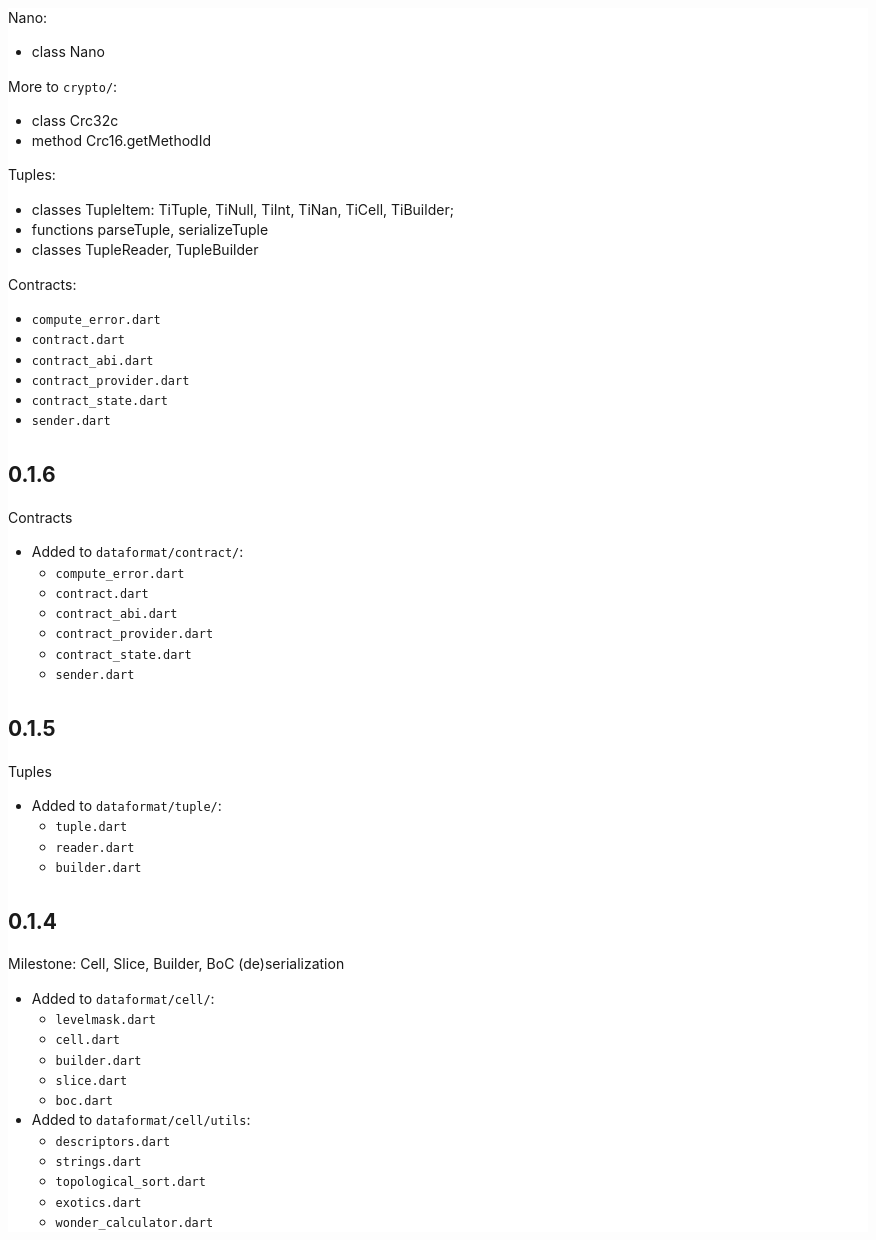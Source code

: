 Nano:
- class Nano

More to `crypto/`:
- class Crc32c
- method Crc16.getMethodId

Tuples:
- classes TupleItem: TiTuple, TiNull, TiInt, TiNan, TiCell, TiBuilder;
- functions parseTuple, serializeTuple
- classes TupleReader, TupleBuilder

Contracts:
- `compute_error.dart`
- `contract.dart`
- `contract_abi.dart`
- `contract_provider.dart`
- `contract_state.dart`
- `sender.dart`

## 0.1.6

Contracts

- Added to `dataformat/contract/`:
  - `compute_error.dart`
  - `contract.dart`
  - `contract_abi.dart`
  - `contract_provider.dart`
  - `contract_state.dart`
  - `sender.dart`

## 0.1.5

Tuples 

- Added to `dataformat/tuple/`:
  - `tuple.dart`
  - `reader.dart`
  - `builder.dart`

## 0.1.4

Milestone: Cell, Slice, Builder, BoC (de)serialization

- Added to `dataformat/cell/`:
  - `levelmask.dart`
  - `cell.dart`
  - `builder.dart`
  - `slice.dart`
  - `boc.dart`
- Added to `dataformat/cell/utils`:
  - `descriptors.dart`
  - `strings.dart`
  - `topological_sort.dart`
  - `exotics.dart`
  - `wonder_calculator.dart`
